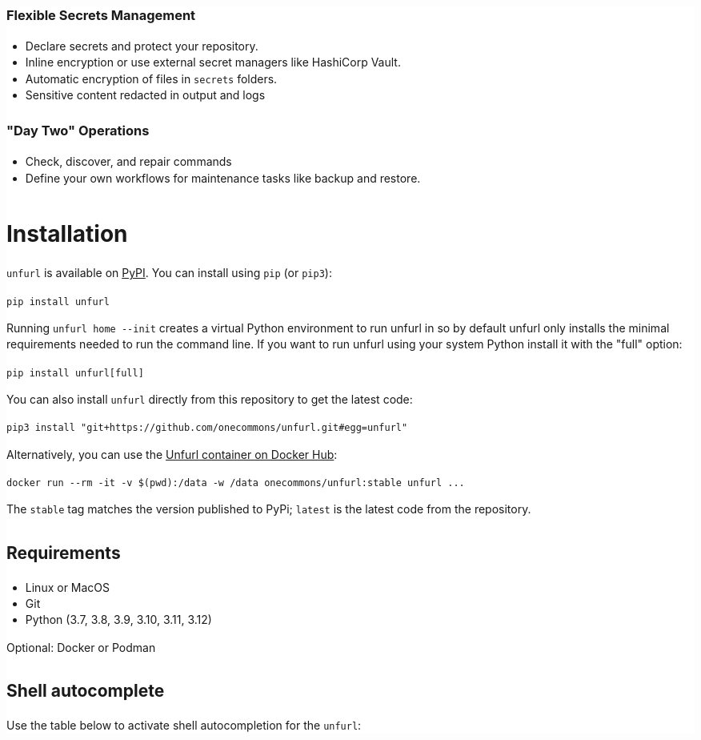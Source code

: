 ### Flexible Secrets Management

- Declare secrets and protect your repository.
- Inline encryption or use external secret managers like HashiCorp Vault.
- Automatic encryption of files in `secrets` folders.
- Sensitive content redacted in output and logs

### "Day Two" Operations

- Check, discover, and repair commands
- Define your own workflows for maintenance tasks like backup and restore.

# Installation

`unfurl` is available on [PyPI](https://pypi.org/project/unfurl/). You can install using `pip` (or `pip3`):

```
pip install unfurl
```

 Running `unfurl home --init` creates a virtual Python environment to run unfurl in so by default unfurl only installs the minimal requirements needed to run the command line. If you want to run unfurl using your system Python install it with the "full" option:

```
pip install unfurl[full]
```

You can also install `unfurl` directly from this repository to get the latest code:

```
pip3 install "git+https://github.com/onecommons/unfurl.git#egg=unfurl"
```

Alternatively, you can use the [Unfurl container on Docker Hub](https://hub.docker.com/r/onecommons/unfurl):

```
docker run --rm -it -v $(pwd):/data -w /data onecommons/unfurl:stable unfurl ...
```

The `stable` tag matches the version published to PyPi; `latest` is the latest code from the repository.

## Requirements

- Linux or MacOS
- Git
- Python (3.7, 3.8, 3.9, 3.10, 3.11, 3.12)

Optional: Docker or Podman

## Shell autocomplete

Use the table below to activate shell autocompletion for the `unfurl`:
